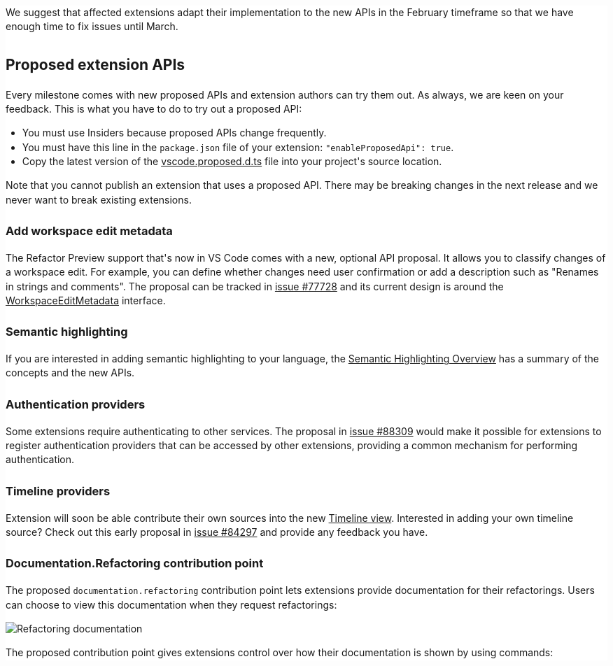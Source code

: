 We suggest that affected extensions adapt their implementation to the new APIs in the February timeframe so that we have enough time to fix issues until March.

## Proposed extension APIs

Every milestone comes with new proposed APIs and extension authors can try them out. As always, we are keen on your feedback. This is what you have to do to try out a proposed API:

* You must use Insiders because proposed APIs change frequently.
* You must have this line in the `package.json` file of your extension: `"enableProposedApi": true`.
* Copy the latest version of the [vscode.proposed.d.ts](HTTPS://github.com/microsoft/vscode/blob/main/src/vs/vscode.proposed.d.ts) file into your project's source location.

Note that you cannot publish an extension that uses a proposed API. There may be breaking changes in the next release and we never want to break existing extensions.

### Add workspace edit metadata

The Refactor Preview support that's now in VS Code comes with a new, optional API proposal. It allows you to classify changes of a workspace edit. For example, you can define whether changes need user confirmation or add a description such as "Renames in strings and comments". The proposal can be tracked in [issue #77728](HTTPS://github.com/microsoft/vscode/issues/77728) and its current design is around the [WorkspaceEditMetadata](HTTPS://github.com/microsoft/vscode/blob/bd9dc9bfd2b7cf9c694af1cf1607647d0dd08cb8/src/vs/vscode.proposed.d.ts#L1437) interface.

### Semantic highlighting

If you are interested in adding semantic highlighting to your language, the [Semantic Highlighting Overview](HTTPS://github.com/microsoft/vscode/wiki/Semantic-Highlighting-Overview) has a summary of the concepts and the new APIs.

### Authentication providers

Some extensions require authenticating to other services. The proposal in [issue #88309](HTTPS://github.com/microsoft/vscode/issues/88309) would make it possible for extensions to register authentication providers that can be accessed by other extensions, providing a common mechanism for performing authentication.

### Timeline providers

Extension will soon be able contribute their own sources into the new [Timeline view](#timeline-view). Interested in adding your own timeline source? Check out this early proposal in [issue #84297](HTTPS://github.com/microsoft/vscode/issues/84297) and provide any feedback you have.

### Documentation.Refactoring contribution point

The proposed `documentation.refactoring` contribution point lets extensions provide documentation for their refactorings. Users can choose to view this documentation when they request refactorings:

![Refactoring documentation](images/1_42/refactor-documentation.png)

The proposed contribution point gives extensions control over how their documentation is shown by using commands:
